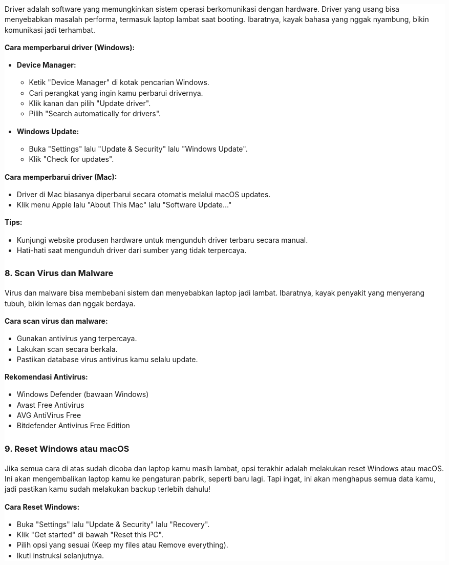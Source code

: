Driver adalah software yang memungkinkan sistem operasi berkomunikasi dengan hardware. Driver yang usang bisa menyebabkan masalah performa, termasuk laptop lambat saat booting. Ibaratnya, kayak bahasa yang nggak nyambung, bikin komunikasi jadi terhambat.

**Cara memperbarui driver (Windows):**

- **Device Manager:**
    
    - Ketik "Device Manager" di kotak pencarian Windows.
    - Cari perangkat yang ingin kamu perbarui drivernya.
    - Klik kanan dan pilih "Update driver".
    - Pilih "Search automatically for drivers".
- **Windows Update:**
    
    - Buka "Settings" lalu "Update & Security" lalu "Windows Update".
    - Klik "Check for updates".

**Cara memperbarui driver (Mac):**

- Driver di Mac biasanya diperbarui secara otomatis melalui macOS updates.
- Klik menu Apple lalu "About This Mac" lalu "Software Update..."

**Tips:**

- Kunjungi website produsen hardware untuk mengunduh driver terbaru secara manual.
- Hati-hati saat mengunduh driver dari sumber yang tidak terpercaya.

### 8\. Scan Virus dan Malware

Virus dan malware bisa membebani sistem dan menyebabkan laptop jadi lambat. Ibaratnya, kayak penyakit yang menyerang tubuh, bikin lemas dan nggak berdaya.

**Cara scan virus dan malware:**

- Gunakan antivirus yang terpercaya.
- Lakukan scan secara berkala.
- Pastikan database virus antivirus kamu selalu update.

**Rekomendasi Antivirus:**

- Windows Defender (bawaan Windows)
- Avast Free Antivirus
- AVG AntiVirus Free
- Bitdefender Antivirus Free Edition

### 9\. Reset Windows atau macOS

Jika semua cara di atas sudah dicoba dan laptop kamu masih lambat, opsi terakhir adalah melakukan reset Windows atau macOS. Ini akan mengembalikan laptop kamu ke pengaturan pabrik, seperti baru lagi. Tapi ingat, ini akan menghapus semua data kamu, jadi pastikan kamu sudah melakukan backup terlebih dahulu!

**Cara Reset Windows:**

- Buka "Settings" lalu "Update & Security" lalu "Recovery".
- Klik "Get started" di bawah "Reset this PC".
- Pilih opsi yang sesuai (Keep my files atau Remove everything).
- Ikuti instruksi selanjutnya.
